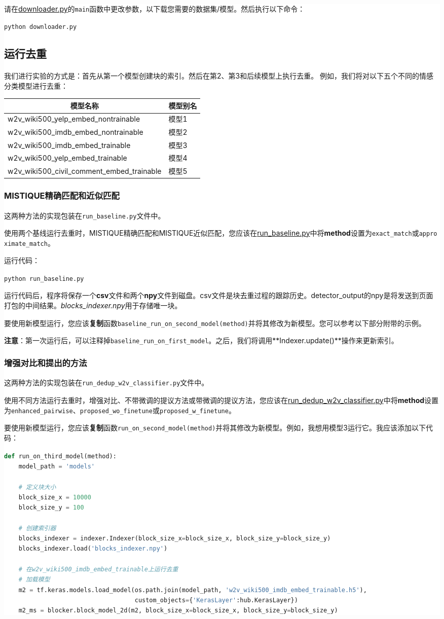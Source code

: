 请在[downloader.py](downloader.py)的`main`函数中更改参数，以下载您需要的数据集/模型。然后执行以下命令：

```shell script
python downloader.py
```


## 运行去重

我们进行实验的方式是：首先从第一个模型创建块的索引。然后在第2、第3和后续模型上执行去重。
例如，我们将对以下五个不同的情感分类模型进行去重：

| 模型名称 | 模型别名 |
|---------|----------|
| w2v_wiki500_yelp_embed_nontrainable | 模型1 |
| w2v_wiki500_imdb_embed_nontrainable | 模型2 |
| w2v_wiki500_imdb_embed_trainable | 模型3 |
| w2v_wiki500_yelp_embed_trainable | 模型4 |
| w2v_wiki500_civil_comment_embed_trainable | 模型5 |

### MISTIQUE精确匹配和近似匹配
这两种方法的实现包装在`run_baseline.py`文件中。

使用两个基线运行去重时，MISTIQUE精确匹配和MISTIQUE近似匹配，您应该在[run_baseline.py](run_baseline.py)中将**method**设置为`exact_match`或`approximate_match`。

运行代码：
```shell script
python run_baseline.py
```


运行代码后，程序将保存一个**csv**文件和两个**npy**文件到磁盘。csv文件是块去重过程的跟踪历史。detector_output的npy是将发送到页面打包的中间结果。*blocks_indexer.npy*用于存储唯一块。

要使用新模型运行，您应该**复制**函数`baseline_run_on_second_model(method)`并将其修改为新模型。您可以参考以下部分附带的示例。

**注意**：第一次运行后，可以注释掉`baseline_run_on_first_model`。之后，我们将调用**Indexer.update()**操作来更新索引。

### 增强对比和提出的方法

这两种方法的实现包装在`run_dedup_w2v_classifier.py`文件中。

使用不同方法运行去重时，增强对比、不带微调的提议方法或带微调的提议方法，您应该在[run_dedup_w2v_classifier.py](run_dedup_w2v_classifier.py)中将**method**设置为`enhanced_pairwise`、`proposed_wo_finetune`或`proposed_w_finetune`。

要使用新模型运行，您应该**复制**函数`run_on_second_model(method)`并将其修改为新模型。例如，我想用模型3运行它。我应该添加以下代码：

```python
def run_on_third_model(method):
    model_path = 'models'

    # 定义块大小
    block_size_x = 10000
    block_size_y = 100

    # 创建索引器
    blocks_indexer = indexer.Indexer(block_size_x=block_size_x, block_size_y=block_size_y)
    blocks_indexer.load('blocks_indexer.npy')

    # 在w2v_wiki500_imdb_embed_trainable上运行去重
    # 加载模型
    m2 = tf.keras.models.load_model(os.path.join(model_path, 'w2v_wiki500_imdb_embed_trainable.h5'), 
                                    custom_objects={'KerasLayer':hub.KerasLayer})
    m2_ms = blocker.block_model_2d(m2, block_size_x=block_size_x, block_size_y=block_size_y)
```